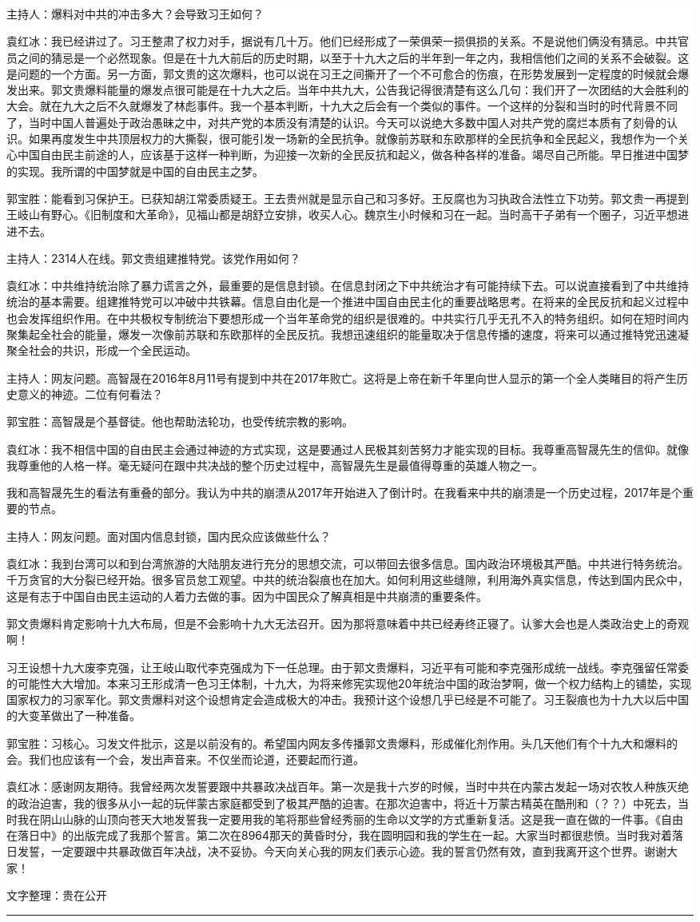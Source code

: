 

主持人：爆料对中共的冲击多大？会导致习王如何？



袁红冰：我已经讲过了。习王整肃了权力对手，据说有几十万。他们已经形成了一荣俱荣一损俱损的关系。不是说他们俩没有猜忌。中共官员之间的猜忌是一个必然现象。但是在十九大前后的历史时期，以至于十九大之后的半年到一年之内，我相信他们之间的关系不会破裂。这是问题的一个方面。另一方面，郭文贵的这次爆料，也可以说在习王之间撕开了一个不可愈合的伤痕，在形势发展到一定程度的时候就会爆发出来。郭文贵爆料能量的爆发点很可能是在十九大之后。当年中共九大，公告我记得很清楚有这么几句：我们开了一次团结的大会胜利的大会。就在九大之后不久就爆发了林彪事件。我一个基本判断，十九大之后会有一个类似的事件。一个这样的分裂和当时的时代背景不同了，当时中国人普遍处于政治愚昧之中，对共产党的本质没有清楚的认识。今天可以说绝大多数中国人对共产党的腐烂本质有了刻骨的认识。如果再度发生中共顶层权力的大撕裂，很可能引发一场新的全民抗争。就像前苏联和东欧那样的全民抗争和全民起义，我想作为一个关心中国自由民主前途的人，应该基于这样一种判断，为迎接一次新的全民反抗和起义，做各种各样的准备。竭尽自己所能。早日推进中国梦的实现。我所谓的中国梦就是中国的自由民主之梦。



郭宝胜：能看到习保护王。已获知胡江常委质疑王。王去贵州就是显示自己和习多好。王反腐也为习执政合法性立下功劳。郭文贵一再提到王岐山有野心。《旧制度和大革命》，见福山都是胡舒立安排，收买人心。魏京生小时候和习在一起。当时高干子弟有一个圈子，习近平想进进不去。



主持人：2314人在线。郭文贵组建推特党。该党作用如何？



袁红冰：中共维持统治除了暴力谎言之外，最重要的是信息封锁。在信息封闭之下中共统治才有可能持续下去。可以说直接看到了中共维持统治的基本需要。组建推特党可以冲破中共铁幕。信息自由化是一个推进中国自由民主化的重要战略思考。在将来的全民反抗和起义过程中也会发挥组织作用。在中共极权专制统治下要想形成一个当年革命党的组织是很难的。中共实行几乎无孔不入的特务组织。如何在短时间内聚集起全社会的能量，爆发一次像前苏联和东欧那样的全民反抗。我想迅速组织的能量取决于信息传播的速度，将来可以通过推特党迅速凝聚全社会的共识，形成一个全民运动。



主持人：网友问题。高智晟在2016年8月11号有提到中共在2017年败亡。这将是上帝在新千年里向世人显示的第一个全人类睹目的将产生历史意义的神迹。二位有何看法？



郭宝胜：高智晟是个基督徒。他也帮助法轮功，也受传统宗教的影响。



袁红冰：我不相信中国的自由民主会通过神迹的方式实现，这是要通过人民极其刻苦努力才能实现的目标。我尊重高智晟先生的信仰。就像我尊重他的人格一样。毫无疑问在跟中共决战的整个历史过程中，高智晟先生是最值得尊重的英雄人物之一。



我和高智晟先生的看法有重叠的部分。我认为中共的崩溃从2017年开始进入了倒计时。在我看来中共的崩溃是一个历史过程，2017年是个重要的节点。



主持人：网友问题。面对国内信息封锁，国内民众应该做些什么？



袁红冰：我到台湾可以和到台湾旅游的大陆朋友进行充分的思想交流，可以带回去很多信息。国内政治环境极其严酷。中共进行特务统治。千万贪官的大分裂已经开始。很多官员怠工观望。中共的统治裂痕也在加大。如何利用这些缝隙，利用海外真实信息，传达到国内民众中，这是有志于中国自由民主运动的人着力去做的事。因为中国民众了解真相是中共崩溃的重要条件。



郭文贵爆料肯定影响十九大布局，但是不会影响十九大无法召开。因为那将意味着中共已经寿终正寝了。认爹大会也是人类政治史上的奇观啊！



习王设想十九大废李克强，让王岐山取代李克强成为下一任总理。由于郭文贵爆料，习近平有可能和李克强形成统一战线。李克强留任常委的可能性大大增加。本来习王形成清一色习王体制，十九大，为将来修宪实现他20年统治中国的政治梦啊，做一个权力结构上的铺垫，实现国家权力的习家军化。郭文贵爆料对这个设想肯定会造成极大的冲击。我预计这个设想几乎已经是不可能了。习王裂痕也为十九大以后中国的大变革做出了一种准备。



郭宝胜：习核心。习发文件批示，这是以前没有的。希望国内网友多传播郭文贵爆料，形成催化剂作用。头几天他们有个十九大和爆料的会。我们也应该有一个会，发出声音来。不仅坐而论道，还要起而行道。



袁红冰：感谢网友期待。我曾经两次发誓要跟中共暴政决战百年。第一次是我十六岁的时候，当时中共在内蒙古发起一场对农牧人种族灭绝的政治迫害，我的很多从小一起的玩伴蒙古家庭都受到了极其严酷的迫害。在那次迫害中，将近十万蒙古精英在酷刑和（？？）中死去，当时我在阴山山脉的山顶向苍天大地发誓我一定要用我的笔将那些曾经秀丽的生命以文学的方式重新复活。这是我一直在做的一件事。《自由在落日中》的出版完成了我那个誓言。第二次在8964那天的黄昏时分，我在圆明园和我的学生在一起。大家当时都很悲愤。当时我对着落日发誓，一定要跟中共暴政做百年决战，决不妥协。今天向关心我的网友们表示心迹。我的誓言仍然有效，直到我离开这个世界。谢谢大家！



文字整理：贵在公开

* * *